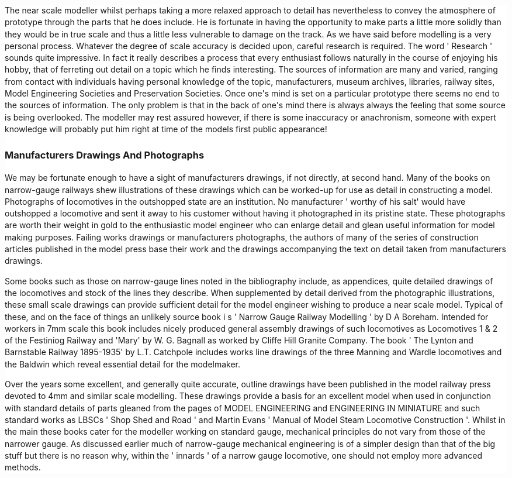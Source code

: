 The near scale modeller whilst perhaps taking a more relaxed approach to detail 
has nevertheless to convey the atmosphere of prototype through the parts that he 
does include. He is fortunate in having the opportunity to make parts a little 
more solidly than they would be in true scale and thus a little less vulnerable 
to damage on the track. As we have said before modelling is a very personal 
process. Whatever the degree of scale accuracy is decided upon, careful research 
is required. The word ' Research ' sounds quite impressive. In fact it really describes a process that 
every enthusiast follows naturally in the course of enjoying his hobby, that of 
ferreting out detail on a topic which he finds interesting. The sources of 
information are many and varied, ranging from contact with individuals having 
personal knowledge of the topic, manufacturers, museum archives, libraries, 
railway sites, Model Engineering Societies and Preservation Societies. Once 
one's mind is set on a particular prototype there seems no end to the sources of 
information. The only problem is that in the back of one's mind there is always 
always the feeling that some source is being overlooked. The modeller may rest 
assured however, if there is some inaccuracy or anachronism, someone with expert 
knowledge will probably put him right at time of the models first public 
appearance! 

### Manufacturers Drawings And Photographs

We may be fortunate enough to have a sight of manufacturers drawings, if not 
directly, at second hand. Many of the books on narrow-gauge railways shew 
illustrations of these drawings which can be worked-up for use as detail in 
constructing a model. Photographs of locomotives in the outshopped state are an 
institution. No manufacturer ' worthy of his salt' would have outshopped a 
locomotive and sent it away to his customer without having it photographed in 
its pristine state. These photographs are worth their weight in gold to the 
enthusiastic model engineer who can enlarge detail and glean useful information 
for model making purposes. Failing works drawings or manufacturers photographs, 
the authors of many of the series of construction articles published in the 
model press base their work and the drawings accompanying the text on detail 
taken from manufacturers drawings. 

Some books such as those on narrow-gauge lines noted in the bibliography 
include, as appendices, quite detailed drawings of the locomotives and stock of 
the lines they describe. When supplemented by detail derived from the 
photographic illustrations, these small scale drawings can provide sufficient 
detail for the model engineer wishing to produce a near scale model. Typical of 
these, and on the face of things an unlikely source book i s ' Narrow Gauge 
Railway Modelling ' by D A Boreham. Intended for workers in 7mm scale this book 
includes nicely produced general assembly drawings of such locomotives as 
Locomotives 1 & 2 of the Festiniog Railway and 'Mary' by W. G. Bagnall as worked 
by Cliffe Hill Granite Company. The book ' The Lynton and Barnstable Railway 
1895-1935' by L.T. Catchpole includes works line drawings of the three Manning 
and Wardle locomotives and the Baldwin which reveal essential detail for the 
modelmaker. 

Over the years some excellent, and generally quite accurate, outline drawings 
have been published in the model railway press devoted to 4mm and similar scale 
modelling. These drawings provide a basis for an excellent model when used in 
conjunction with standard details of parts gleaned from the pages of MODEL 
ENGINEERING and ENGINEERING IN MINIATURE and such standard works as LBSCs ' Shop 
Shed and Road ' and Martin Evans ' Manual of Model Steam Locomotive Construction 
'. Whilst in the main these books cater for the modeller working on standard 
gauge, mechanical principles do not vary from those of the narrower gauge. As 
discussed earlier much of narrow-gauge mechanical engineering is of a simpler 
design than that of the big stuff but there is no reason why, within the ' 
innards ' of a narrow gauge locomotive, one should not employ more advanced 
methods. 
